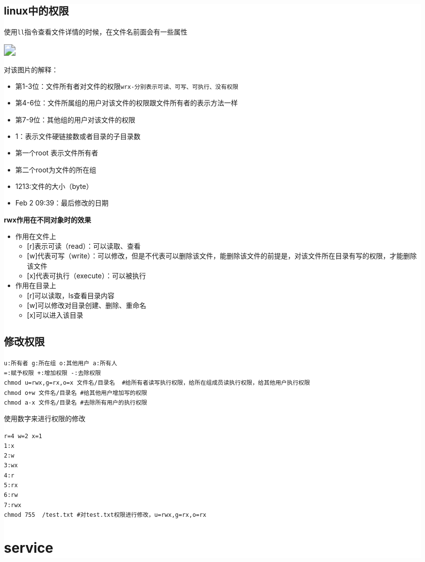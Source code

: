 ## linux中的权限

 使用`ll`指令查看文件详情的时候，在文件名前面会有一些属性

<img src="C:\Users\www15\Documents\typora\文件属性.png" style="zoom:150%;" />

对该图片的解释：

- 第1-3位：文件所有者对文件的权限`wrx-分别表示可读、可写、可执行、没有权限`

- 第4-6位：文件所属组的用户对该文件的权限跟文件所有者的表示方法一样
- 第7-9位：其他组的用户对该文件的权限
- 1：表示文件硬链接数或者目录的子目录数
- 第一个root 表示文件所有者
- 第二个root为文件的所在组
- 1213:文件的大小（byte）
- Feb 2 09:39：最后修改的日期

**rwx作用在不同对象时的效果**

- 作用在文件上
  - [r]表示可读（read）：可以读取、查看
  - [w]代表可写（write）：可以修改，但是不代表可以删除该文件，能删除该文件的前提是，对该文件所在目录有写的权限，才能删除该文件
  - [x]代表可执行（execute）：可以被执行
- 作用在目录上
  - [r]可以读取，ls查看目录内容
  - [w]可以修改对目录创建、删除、重命名
  - [x]可以进入该目录

## 修改权限

```shell
u:所有者 g:所在组 o:其他用户 a:所有人
=:赋予权限 +:增加权限 -:去除权限
chmod u=rwx,g=rx,o=x 文件名/目录名  #给所有者读写执行权限，给所在组成员读执行权限，给其他用户执行权限
chmod o+w 文件名/目录名 #给其他用户增加写的权限
chmod a-x 文件名/目录名 #去除所有用户的执行权限
```

使用数字来进行权限的修改

```shell
r=4 w=2 x=1
1:x
2:w
3:wx
4:r
5:rx
6:rw
7:rwx
chmod 755  /test.txt #对test.txt权限进行修改，u=rwx,g=rx,o=rx
```

# service
